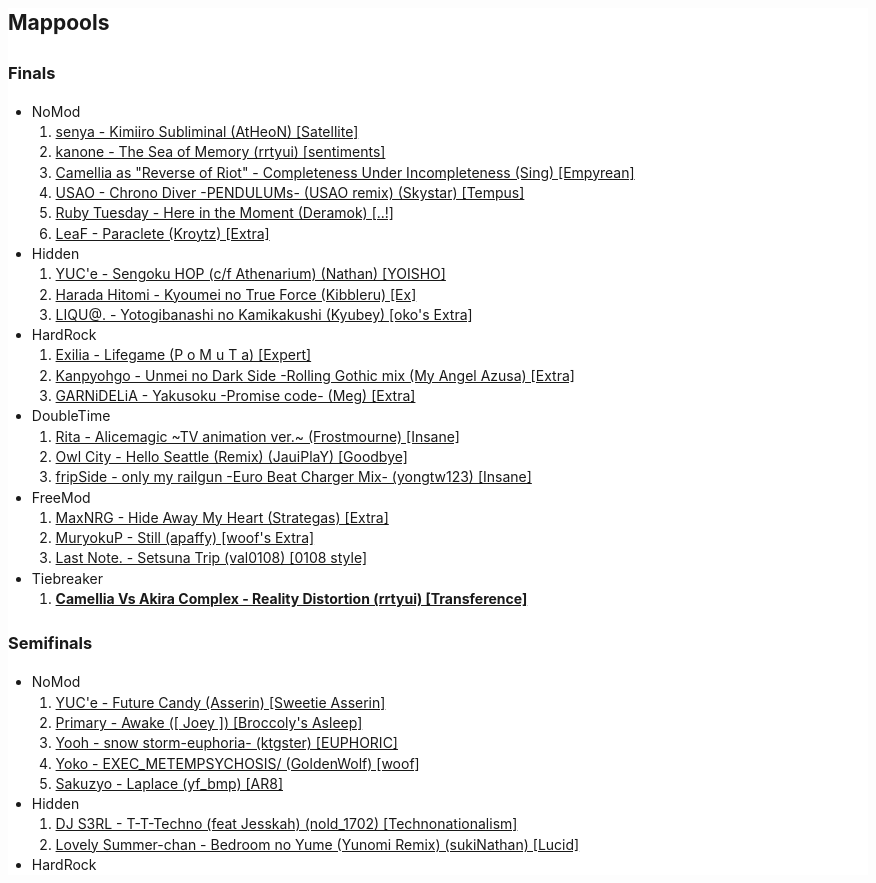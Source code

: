 ## Mappools

### Finals

- NoMod
  1. [senya - Kimiiro Subliminal (AtHeoN) [Satellite]](https://osu.ppy.sh/beatmapsets/418398#osu/1031948)
  2. [kanone - The Sea of Memory (rrtyui) [sentiments]](https://osu.ppy.sh/beatmapsets/395278#osu/860311)
  3. [Camellia as "Reverse of Riot" - Completeness Under Incompleteness (Sing) [Empyrean]](https://osu.ppy.sh/beatmapsets/558927#osu/1182191)
  4. [USAO - Chrono Diver -PENDULUMs- (USAO remix) (Skystar) [Tempus]](https://osu.ppy.sh/beatmapsets/414448#osu/925161)
  5. [Ruby Tuesday - Here in the Moment (Deramok) [..!]](https://puu.sh/HRcrf/899f92f960.osz)
  6. [LeaF - Paraclete (Kroytz) [Extra]](https://osu.ppy.sh/beatmapsets/455109#osu/977875)
- Hidden
  1. [YUC'e - Sengoku HOP (c/f Athenarium) (Nathan) [YOISHO]](https://osu.ppy.sh/beatmapsets/564329#osu/1193089)
  2. [Harada Hitomi - Kyoumei no True Force (Kibbleru) [Ex]](https://osu.ppy.sh/beatmapsets/454893#osu/975153)
  3. [LIQU@. - Yotogibanashi no Kamikakushi (Kyubey) [oko's Extra]](https://osu.ppy.sh/beatmapsets/236396#osu/717133)
- HardRock
  1. [Exilia - Lifegame (P o M u T a) [Expert]](https://osu.ppy.sh/beatmapsets/331859#osu/735004)
  2. [Kanpyohgo - Unmei no Dark Side -Rolling Gothic mix (My Angel Azusa) [Extra]](https://osu.ppy.sh/beatmapsets/514980#osu/1093661)
  3. [GARNiDELiA - Yakusoku -Promise code- (Meg) [Extra]](https://osu.ppy.sh/beatmapsets/544646#osu/1154149)
- DoubleTime
  1. [Rita - Alicemagic \~TV animation ver.\~ (Frostmourne) [Insane]](https://osu.ppy.sh/beatmapsets/82612#osu/228557)
  2. [Owl City - Hello Seattle (Remix) (JauiPlaY) [Goodbye]](https://osu.ppy.sh/beatmapsets/41893#osu/136556)
  3. [fripSide - only my railgun -Euro Beat Charger Mix- (yongtw123) [Insane]](https://osu.ppy.sh/beatmapsets/47105#osu/146299)
- FreeMod
  1. [MaxNRG - Hide Away My Heart (Strategas) [Extra]](https://osu.ppy.sh/beatmapsets/502928#osu/1070249)
  2. [MuryokuP - Still (apaffy) [woof's Extra]](https://puu.sh/HRcrk/450ac70a54.osz)
  3. [Last Note. - Setsuna Trip (val0108) [0108 style]](https://osu.ppy.sh/beatmapsets/58604#osu/176069)
- Tiebreaker
  1. **[Camellia Vs Akira Complex - Reality Distortion (rrtyui) [Transference]](https://osu.ppy.sh/beatmapsets/582089#osu/1480798)**

### Semifinals

- NoMod
  1. [YUC'e - Future Candy (Asserin) [Sweetie Asserin]](https://osu.ppy.sh/beatmapsets/590343#osu/1249425)
  2. [Primary - Awake ([ Joey ]) [Broccoly's Asleep]](https://osu.ppy.sh/beatmapsets/361428#osu/996708)
  3. [Yooh - snow storm-euphoria- (ktgster) [EUPHORIC]](https://osu.ppy.sh/beatmapsets/158075#osu/386760)
  4. [Yoko - EXEC_METEMPSYCHOSIS/ (GoldenWolf) [woof]](https://osu.ppy.sh/beatmapsets/144935#osu/359737)
  5. [Sakuzyo - Laplace (yf\_bmp) [AR8]](https://osu.ppy.sh/beatmapsets/427582#osu/923912)
- Hidden
  1. [DJ S3RL - T-T-Techno (feat Jesskah) (nold\_1702) [Technonationalism]](https://osu.ppy.sh/beatmapsets/83560#osu/655794)
  2. [Lovely Summer-chan - Bedroom no Yume (Yunomi Remix) (sukiNathan) [Lucid]](https://osu.ppy.sh/beatmapsets/453839#osu/973129)
- HardRock